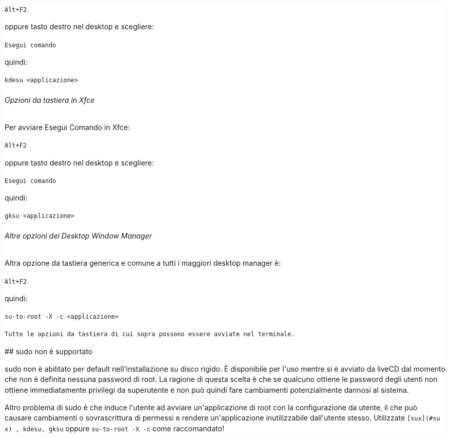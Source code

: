 ~~~  
Alt+F2  
~~~

oppure tasto destro nel desktop e scegliere:

~~~  
Esegui comando  
~~~

quindi:

~~~  
kdesu <applicazione>  
~~~

###### Opzioni da tastiera in Xfce

Per avviare Esegui Comando in Xfce:

~~~  
Alt+F2  
~~~

oppure tasto destro nel desktop e scegliere:

~~~  
Esegui comando  
~~~

quindi:

~~~  
gksu <applicazione>  
~~~

###### Altre opzioni dei Desktop Window Manager

Altra opzione da tastiera generica e comune a tutti i maggiori desktop manager è:

~~~  
Alt+F2  
~~~

quindi:

~~~  
su-to-root -X -c <applicazione>  
~~~

`Tutte le opzioni da tastiera di cui sopra possono essere avviate nel terminale.` 

<div class="divider" id="sudo"></div>
## sudo non è supportato

sudo non è abilitato per default nell'installazione su disco rigido. È disponibile per l'uso mentre si è avviato da liveCD dal momento che non è definita nessuna password di root. La ragione di questa scelta è che se qualcuno ottiene le password degli utenti non ottiene immediatamente privilegi da superutente e non può quindi fare cambiamenti potenzialmente dannosi al sistema.

Altro problema di sudo è che induce l'utente ad avviare un'applicazione di root con la configurazione da utente, il che può causare cambiamenti o sovrascrittura di permessi e rendere un'applicazione inutilizzabile dall'utente stesso. Utilizzate `[sux](#sux) , kdesu, gksu`  oppure `su-to-root -X -c`  come raccomandato!
